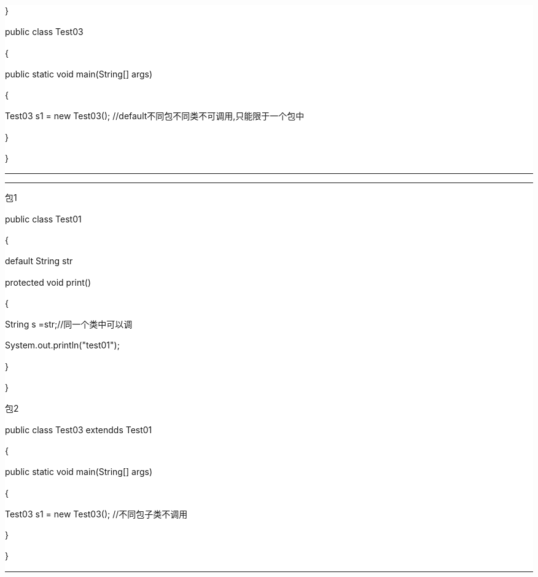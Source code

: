 }

 

public class Test03

{

public static void main(String[] args)

{

Test03 s1 = new Test03(); //default不同包不同类不可调用,只能限于一个包中

 

}

}

********************

 

***********************

包1

public class Test01

{

default String str

protected void print()

{

String s =str;//同一个类中可以调

System.out.println("test01");

}

}

包2

public class Test03 extendds Test01

{

public static void main(String[] args)

{

Test03 s1 = new Test03(); //不同包子类不调用

 

}

}

********************

 
